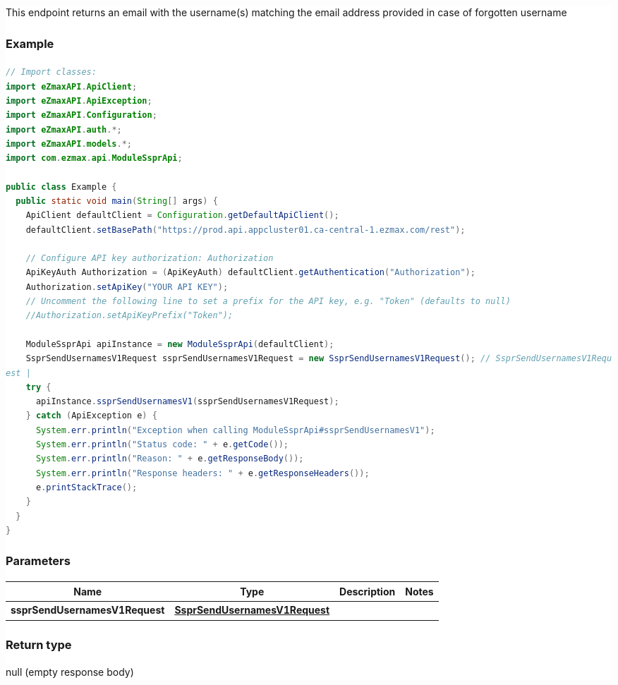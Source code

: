 This endpoint returns an email with the username(s) matching the email address provided in case of forgotten username

### Example
```java
// Import classes:
import eZmaxAPI.ApiClient;
import eZmaxAPI.ApiException;
import eZmaxAPI.Configuration;
import eZmaxAPI.auth.*;
import eZmaxAPI.models.*;
import com.ezmax.api.ModuleSsprApi;

public class Example {
  public static void main(String[] args) {
    ApiClient defaultClient = Configuration.getDefaultApiClient();
    defaultClient.setBasePath("https://prod.api.appcluster01.ca-central-1.ezmax.com/rest");
    
    // Configure API key authorization: Authorization
    ApiKeyAuth Authorization = (ApiKeyAuth) defaultClient.getAuthentication("Authorization");
    Authorization.setApiKey("YOUR API KEY");
    // Uncomment the following line to set a prefix for the API key, e.g. "Token" (defaults to null)
    //Authorization.setApiKeyPrefix("Token");

    ModuleSsprApi apiInstance = new ModuleSsprApi(defaultClient);
    SsprSendUsernamesV1Request ssprSendUsernamesV1Request = new SsprSendUsernamesV1Request(); // SsprSendUsernamesV1Request | 
    try {
      apiInstance.ssprSendUsernamesV1(ssprSendUsernamesV1Request);
    } catch (ApiException e) {
      System.err.println("Exception when calling ModuleSsprApi#ssprSendUsernamesV1");
      System.err.println("Status code: " + e.getCode());
      System.err.println("Reason: " + e.getResponseBody());
      System.err.println("Response headers: " + e.getResponseHeaders());
      e.printStackTrace();
    }
  }
}
```

### Parameters

Name | Type | Description  | Notes
------------- | ------------- | ------------- | -------------
 **ssprSendUsernamesV1Request** | [**SsprSendUsernamesV1Request**](SsprSendUsernamesV1Request.md)|  |

### Return type

null (empty response body)

